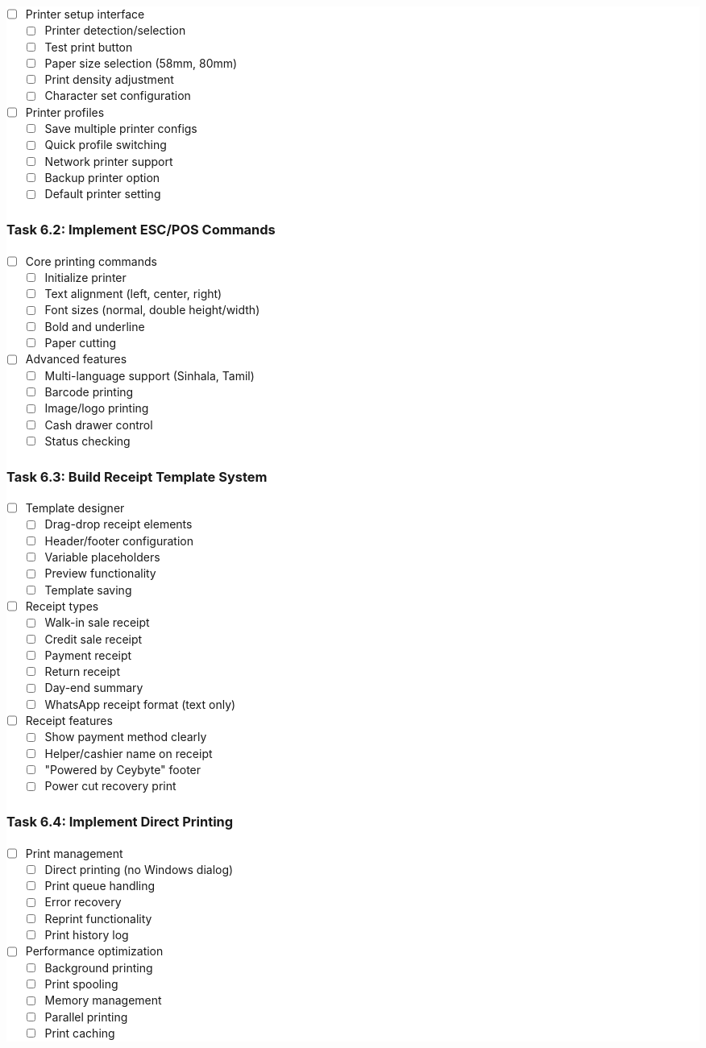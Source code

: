 - [ ] Printer setup interface
    - [ ] Printer detection/selection
    - [ ] Test print button
    - [ ] Paper size selection (58mm, 80mm)
    - [ ] Print density adjustment
    - [ ] Character set configuration
- [ ] Printer profiles
    - [ ] Save multiple printer configs
    - [ ] Quick profile switching
    - [ ] Network printer support
    - [ ] Backup printer option
    - [ ] Default printer setting

### Task 6.2: Implement ESC/POS Commands

- [ ] Core printing commands
    - [ ] Initialize printer
    - [ ] Text alignment (left, center, right)
    - [ ] Font sizes (normal, double height/width)
    - [ ] Bold and underline
    - [ ] Paper cutting
- [ ] Advanced features
    - [ ] Multi-language support (Sinhala, Tamil)
    - [ ] Barcode printing
    - [ ] Image/logo printing
    - [ ] Cash drawer control
    - [ ] Status checking

### Task 6.3: Build Receipt Template System

- [ ] Template designer
    - [ ] Drag-drop receipt elements
    - [ ] Header/footer configuration
    - [ ] Variable placeholders
    - [ ] Preview functionality
    - [ ] Template saving
- [ ] Receipt types
    - [ ] Walk-in sale receipt
    - [ ] Credit sale receipt
    - [ ] Payment receipt
    - [ ] Return receipt
    - [ ] Day-end summary
    - [ ] WhatsApp receipt format (text only)
- [ ] Receipt features
    - [ ] Show payment method clearly
    - [ ] Helper/cashier name on receipt
    - [ ] "Powered by Ceybyte" footer
    - [ ] Power cut recovery print

### Task 6.4: Implement Direct Printing

- [ ] Print management
    - [ ] Direct printing (no Windows dialog)
    - [ ] Print queue handling
    - [ ] Error recovery
    - [ ] Reprint functionality
    - [ ] Print history log
- [ ] Performance optimization
    - [ ] Background printing
    - [ ] Print spooling
    - [ ] Memory management
    - [ ] Parallel printing
    - [ ] Print caching
